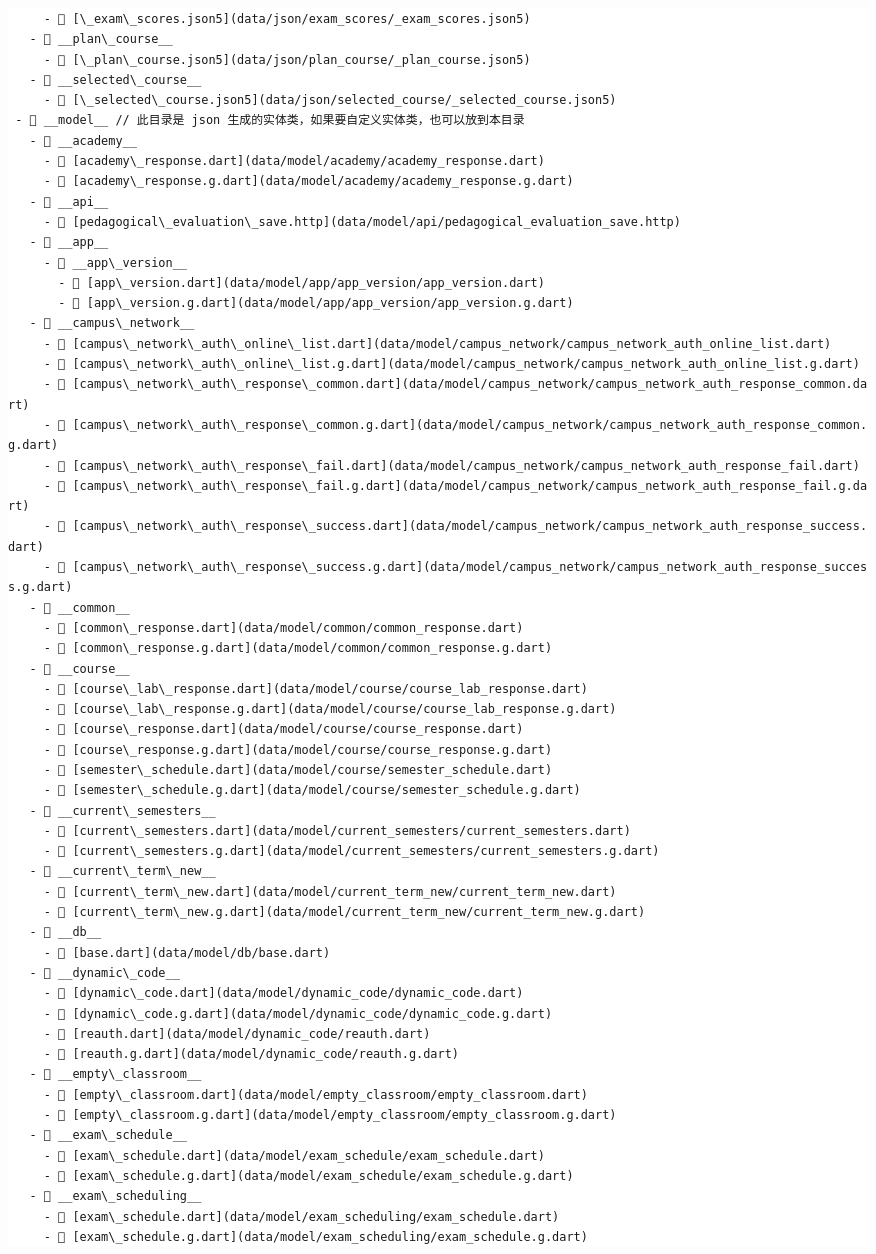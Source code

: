          - 📄 [\_exam\_scores.json5](data/json/exam_scores/_exam_scores.json5)
       - 📂 __plan\_course__
         - 📄 [\_plan\_course.json5](data/json/plan_course/_plan_course.json5)
       - 📂 __selected\_course__
         - 📄 [\_selected\_course.json5](data/json/selected_course/_selected_course.json5)
     - 📂 __model__ // 此目录是 json 生成的实体类，如果要自定义实体类，也可以放到本目录
       - 📂 __academy__
         - 📄 [academy\_response.dart](data/model/academy/academy_response.dart)
         - 📄 [academy\_response.g.dart](data/model/academy/academy_response.g.dart)
       - 📂 __api__
         - 📄 [pedagogical\_evaluation\_save.http](data/model/api/pedagogical_evaluation_save.http)
       - 📂 __app__
         - 📂 __app\_version__
           - 📄 [app\_version.dart](data/model/app/app_version/app_version.dart)
           - 📄 [app\_version.g.dart](data/model/app/app_version/app_version.g.dart)
       - 📂 __campus\_network__
         - 📄 [campus\_network\_auth\_online\_list.dart](data/model/campus_network/campus_network_auth_online_list.dart)
         - 📄 [campus\_network\_auth\_online\_list.g.dart](data/model/campus_network/campus_network_auth_online_list.g.dart)
         - 📄 [campus\_network\_auth\_response\_common.dart](data/model/campus_network/campus_network_auth_response_common.dart)
         - 📄 [campus\_network\_auth\_response\_common.g.dart](data/model/campus_network/campus_network_auth_response_common.g.dart)
         - 📄 [campus\_network\_auth\_response\_fail.dart](data/model/campus_network/campus_network_auth_response_fail.dart)
         - 📄 [campus\_network\_auth\_response\_fail.g.dart](data/model/campus_network/campus_network_auth_response_fail.g.dart)
         - 📄 [campus\_network\_auth\_response\_success.dart](data/model/campus_network/campus_network_auth_response_success.dart)
         - 📄 [campus\_network\_auth\_response\_success.g.dart](data/model/campus_network/campus_network_auth_response_success.g.dart)
       - 📂 __common__
         - 📄 [common\_response.dart](data/model/common/common_response.dart)
         - 📄 [common\_response.g.dart](data/model/common/common_response.g.dart)
       - 📂 __course__
         - 📄 [course\_lab\_response.dart](data/model/course/course_lab_response.dart)
         - 📄 [course\_lab\_response.g.dart](data/model/course/course_lab_response.g.dart)
         - 📄 [course\_response.dart](data/model/course/course_response.dart)
         - 📄 [course\_response.g.dart](data/model/course/course_response.g.dart)
         - 📄 [semester\_schedule.dart](data/model/course/semester_schedule.dart)
         - 📄 [semester\_schedule.g.dart](data/model/course/semester_schedule.g.dart)
       - 📂 __current\_semesters__
         - 📄 [current\_semesters.dart](data/model/current_semesters/current_semesters.dart)
         - 📄 [current\_semesters.g.dart](data/model/current_semesters/current_semesters.g.dart)
       - 📂 __current\_term\_new__
         - 📄 [current\_term\_new.dart](data/model/current_term_new/current_term_new.dart)
         - 📄 [current\_term\_new.g.dart](data/model/current_term_new/current_term_new.g.dart)
       - 📂 __db__
         - 📄 [base.dart](data/model/db/base.dart)
       - 📂 __dynamic\_code__
         - 📄 [dynamic\_code.dart](data/model/dynamic_code/dynamic_code.dart)
         - 📄 [dynamic\_code.g.dart](data/model/dynamic_code/dynamic_code.g.dart)
         - 📄 [reauth.dart](data/model/dynamic_code/reauth.dart)
         - 📄 [reauth.g.dart](data/model/dynamic_code/reauth.g.dart)
       - 📂 __empty\_classroom__
         - 📄 [empty\_classroom.dart](data/model/empty_classroom/empty_classroom.dart)
         - 📄 [empty\_classroom.g.dart](data/model/empty_classroom/empty_classroom.g.dart)
       - 📂 __exam\_schedule__
         - 📄 [exam\_schedule.dart](data/model/exam_schedule/exam_schedule.dart)
         - 📄 [exam\_schedule.g.dart](data/model/exam_schedule/exam_schedule.g.dart)
       - 📂 __exam\_scheduling__
         - 📄 [exam\_schedule.dart](data/model/exam_scheduling/exam_schedule.dart)
         - 📄 [exam\_schedule.g.dart](data/model/exam_scheduling/exam_schedule.g.dart)